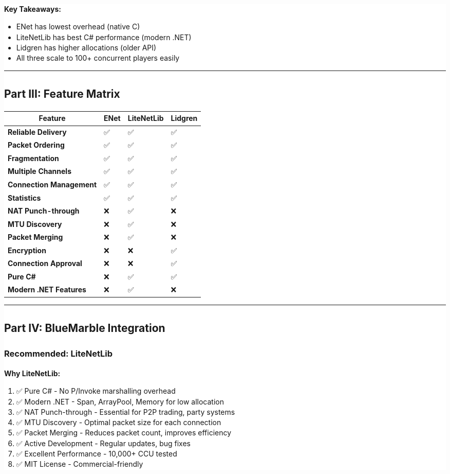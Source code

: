 **Key Takeaways:**
- ENet has lowest overhead (native C)
- LiteNetLib has best C# performance (modern .NET)
- Lidgren has higher allocations (older API)
- All three scale to 100+ concurrent players easily

---

## Part III: Feature Matrix

| Feature | ENet | LiteNetLib | Lidgren |
|---------|------|------------|---------|
| **Reliable Delivery** | ✅ | ✅ | ✅ |
| **Packet Ordering** | ✅ | ✅ | ✅ |
| **Fragmentation** | ✅ | ✅ | ✅ |
| **Multiple Channels** | ✅ | ✅ | ✅ |
| **Connection Management** | ✅ | ✅ | ✅ |
| **Statistics** | ✅ | ✅ | ✅ |
| **NAT Punch-through** | ❌ | ✅ | ❌ |
| **MTU Discovery** | ❌ | ✅ | ❌ |
| **Packet Merging** | ❌ | ✅ | ❌ |
| **Encryption** | ❌ | ❌ | ✅ |
| **Connection Approval** | ❌ | ❌ | ✅ |
| **Pure C#** | ❌ | ✅ | ✅ |
| **Modern .NET Features** | ❌ | ✅ | ❌ |

---

## Part IV: BlueMarble Integration

### Recommended: LiteNetLib

**Why LiteNetLib:**
1. ✅ Pure C# - No P/Invoke marshalling overhead
2. ✅ Modern .NET - Span<T>, ArrayPool, Memory<T> for low allocation
3. ✅ NAT Punch-through - Essential for P2P trading, party systems
4. ✅ MTU Discovery - Optimal packet size for each connection
5. ✅ Packet Merging - Reduces packet count, improves efficiency
6. ✅ Active Development - Regular updates, bug fixes
7. ✅ Excellent Performance - 10,000+ CCU tested
8. ✅ MIT License - Commercial-friendly
